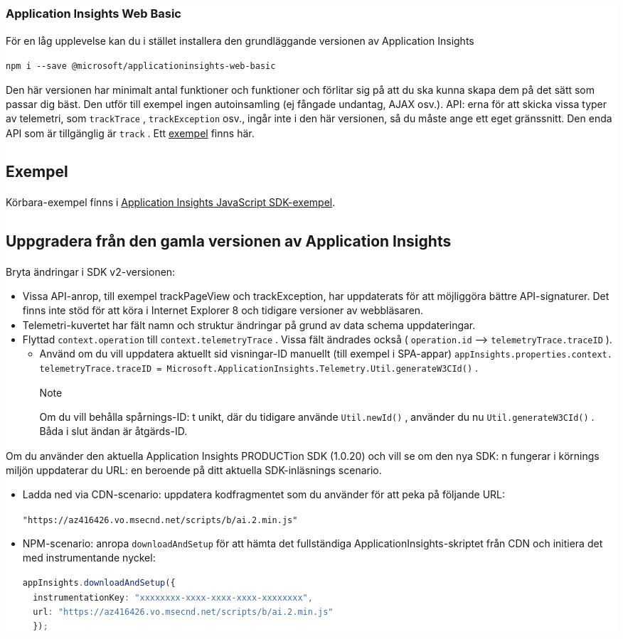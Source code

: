 ### <a name="application-insights-web-basic"></a>Application Insights Web Basic

För en låg upplevelse kan du i stället installera den grundläggande versionen av Application Insights
```
npm i --save @microsoft/applicationinsights-web-basic
```
Den här versionen har minimalt antal funktioner och funktioner och förlitar sig på att du ska kunna skapa dem på det sätt som passar dig bäst. Den utför till exempel ingen autoinsamling (ej fångade undantag, AJAX osv.). API: erna för att skicka vissa typer av telemetri, som `trackTrace` , `trackException` osv., ingår inte i den här versionen, så du måste ange ett eget gränssnitt. Den enda API som är tillgänglig är `track` . Ett [exempel](https://github.com/Azure-Samples/applicationinsights-web-sample1/blob/master/testlightsku.html) finns här.

## <a name="examples"></a>Exempel

Körbara-exempel finns i [Application Insights JavaScript SDK-exempel](https://github.com/Azure-Samples?q=applicationinsights-js-demo).

## <a name="upgrading-from-the-old-version-of-application-insights"></a>Uppgradera från den gamla versionen av Application Insights

Bryta ändringar i SDK v2-versionen:
- Vissa API-anrop, till exempel trackPageView och trackException, har uppdaterats för att möjliggöra bättre API-signaturer. Det finns inte stöd för att köra i Internet Explorer 8 och tidigare versioner av webbläsaren.
- Telemetri-kuvertet har fält namn och struktur ändringar på grund av data schema uppdateringar.
- Flyttad `context.operation` till `context.telemetryTrace` . Vissa fält ändrades också ( `operation.id`  -->  `telemetryTrace.traceID` ).
  - Använd om du vill uppdatera aktuellt sid visningar-ID manuellt (till exempel i SPA-appar) `appInsights.properties.context.telemetryTrace.traceID = Microsoft.ApplicationInsights.Telemetry.Util.generateW3CId()` .
    > [!NOTE]
    > Om du vill behålla spårnings-ID: t unikt, där du tidigare använde `Util.newId()` , använder du nu `Util.generateW3CId()` . Båda i slut ändan är åtgärds-ID.

Om du använder den aktuella Application Insights PRODUCTion SDK (1.0.20) och vill se om den nya SDK: n fungerar i körnings miljön uppdaterar du URL: en beroende på ditt aktuella SDK-inläsnings scenario.

- Ladda ned via CDN-scenario: uppdatera kodfragmentet som du använder för att peka på följande URL:
   ```
   "https://az416426.vo.msecnd.net/scripts/b/ai.2.min.js"
   ```

- NPM-scenario: anropa `downloadAndSetup` för att hämta det fullständiga ApplicationInsights-skriptet från CDN och initiera det med instrumentande nyckel:

   ```ts
   appInsights.downloadAndSetup({
     instrumentationKey: "xxxxxxxx-xxxx-xxxx-xxxx-xxxxxxxx",
     url: "https://az416426.vo.msecnd.net/scripts/b/ai.2.min.js"
     });
   ```
